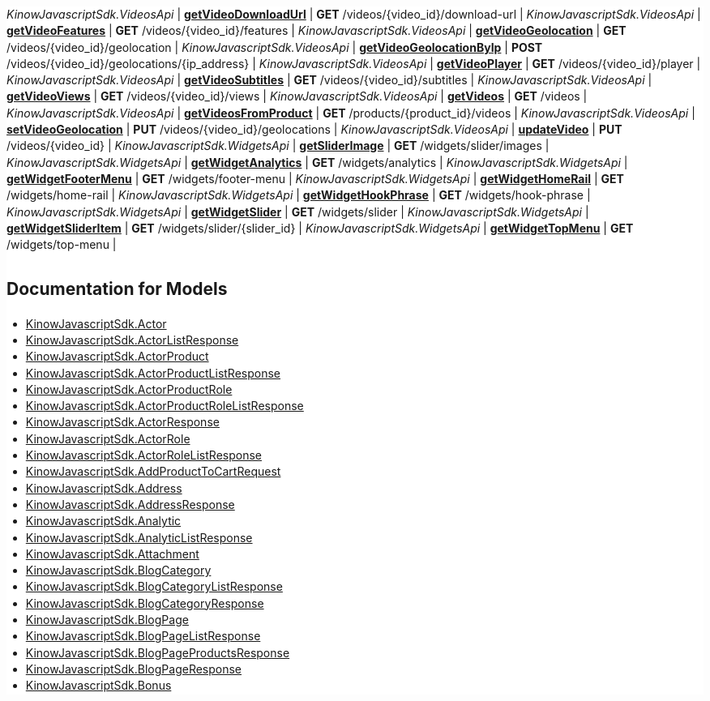 *KinowJavascriptSdk.VideosApi* | [**getVideoDownloadUrl**](docs/VideosApi.md#getVideoDownloadUrl) | **GET** /videos/{video_id}/download-url | 
*KinowJavascriptSdk.VideosApi* | [**getVideoFeatures**](docs/VideosApi.md#getVideoFeatures) | **GET** /videos/{video_id}/features | 
*KinowJavascriptSdk.VideosApi* | [**getVideoGeolocation**](docs/VideosApi.md#getVideoGeolocation) | **GET** /videos/{video_id}/geolocation | 
*KinowJavascriptSdk.VideosApi* | [**getVideoGeolocationByIp**](docs/VideosApi.md#getVideoGeolocationByIp) | **POST** /videos/{video_id}/geolocations/{ip_address} | 
*KinowJavascriptSdk.VideosApi* | [**getVideoPlayer**](docs/VideosApi.md#getVideoPlayer) | **GET** /videos/{video_id}/player | 
*KinowJavascriptSdk.VideosApi* | [**getVideoSubtitles**](docs/VideosApi.md#getVideoSubtitles) | **GET** /videos/{video_id}/subtitles | 
*KinowJavascriptSdk.VideosApi* | [**getVideoViews**](docs/VideosApi.md#getVideoViews) | **GET** /videos/{video_id}/views | 
*KinowJavascriptSdk.VideosApi* | [**getVideos**](docs/VideosApi.md#getVideos) | **GET** /videos | 
*KinowJavascriptSdk.VideosApi* | [**getVideosFromProduct**](docs/VideosApi.md#getVideosFromProduct) | **GET** /products/{product_id}/videos | 
*KinowJavascriptSdk.VideosApi* | [**setVideoGeolocation**](docs/VideosApi.md#setVideoGeolocation) | **PUT** /videos/{video_id}/geolocations | 
*KinowJavascriptSdk.VideosApi* | [**updateVideo**](docs/VideosApi.md#updateVideo) | **PUT** /videos/{video_id} | 
*KinowJavascriptSdk.WidgetsApi* | [**getSliderImage**](docs/WidgetsApi.md#getSliderImage) | **GET** /widgets/slider/images | 
*KinowJavascriptSdk.WidgetsApi* | [**getWidgetAnalytics**](docs/WidgetsApi.md#getWidgetAnalytics) | **GET** /widgets/analytics | 
*KinowJavascriptSdk.WidgetsApi* | [**getWidgetFooterMenu**](docs/WidgetsApi.md#getWidgetFooterMenu) | **GET** /widgets/footer-menu | 
*KinowJavascriptSdk.WidgetsApi* | [**getWidgetHomeRail**](docs/WidgetsApi.md#getWidgetHomeRail) | **GET** /widgets/home-rail | 
*KinowJavascriptSdk.WidgetsApi* | [**getWidgetHookPhrase**](docs/WidgetsApi.md#getWidgetHookPhrase) | **GET** /widgets/hook-phrase | 
*KinowJavascriptSdk.WidgetsApi* | [**getWidgetSlider**](docs/WidgetsApi.md#getWidgetSlider) | **GET** /widgets/slider | 
*KinowJavascriptSdk.WidgetsApi* | [**getWidgetSliderItem**](docs/WidgetsApi.md#getWidgetSliderItem) | **GET** /widgets/slider/{slider_id} | 
*KinowJavascriptSdk.WidgetsApi* | [**getWidgetTopMenu**](docs/WidgetsApi.md#getWidgetTopMenu) | **GET** /widgets/top-menu | 


## Documentation for Models

 - [KinowJavascriptSdk.Actor](docs/Actor.md)
 - [KinowJavascriptSdk.ActorListResponse](docs/ActorListResponse.md)
 - [KinowJavascriptSdk.ActorProduct](docs/ActorProduct.md)
 - [KinowJavascriptSdk.ActorProductListResponse](docs/ActorProductListResponse.md)
 - [KinowJavascriptSdk.ActorProductRole](docs/ActorProductRole.md)
 - [KinowJavascriptSdk.ActorProductRoleListResponse](docs/ActorProductRoleListResponse.md)
 - [KinowJavascriptSdk.ActorResponse](docs/ActorResponse.md)
 - [KinowJavascriptSdk.ActorRole](docs/ActorRole.md)
 - [KinowJavascriptSdk.ActorRoleListResponse](docs/ActorRoleListResponse.md)
 - [KinowJavascriptSdk.AddProductToCartRequest](docs/AddProductToCartRequest.md)
 - [KinowJavascriptSdk.Address](docs/Address.md)
 - [KinowJavascriptSdk.AddressResponse](docs/AddressResponse.md)
 - [KinowJavascriptSdk.Analytic](docs/Analytic.md)
 - [KinowJavascriptSdk.AnalyticListResponse](docs/AnalyticListResponse.md)
 - [KinowJavascriptSdk.Attachment](docs/Attachment.md)
 - [KinowJavascriptSdk.BlogCategory](docs/BlogCategory.md)
 - [KinowJavascriptSdk.BlogCategoryListResponse](docs/BlogCategoryListResponse.md)
 - [KinowJavascriptSdk.BlogCategoryResponse](docs/BlogCategoryResponse.md)
 - [KinowJavascriptSdk.BlogPage](docs/BlogPage.md)
 - [KinowJavascriptSdk.BlogPageListResponse](docs/BlogPageListResponse.md)
 - [KinowJavascriptSdk.BlogPageProductsResponse](docs/BlogPageProductsResponse.md)
 - [KinowJavascriptSdk.BlogPageResponse](docs/BlogPageResponse.md)
 - [KinowJavascriptSdk.Bonus](docs/Bonus.md)